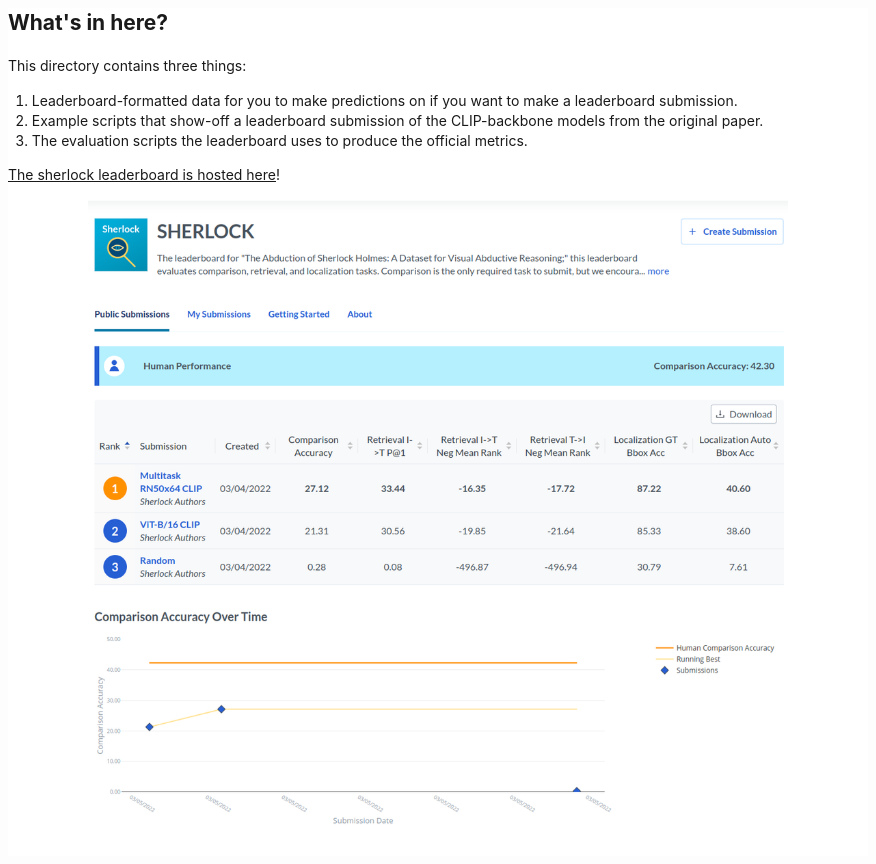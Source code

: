 ## What's in here?

This directory contains three things:

1. Leaderboard-formatted data for you to make predictions on if you want to make a leaderboard submission.
2. Example scripts that show-off a leaderboard submission of the CLIP-backbone models from the original paper.
3. The evaluation scripts the leaderboard uses to produce the official metrics.

[The sherlock leaderboard is hosted here](https://github.com/allenai/sherlock/tree/main/leaderboard_eval)!

<p align="center">
  <img src="leaderboard_preview.png" width=700px>
</p>
